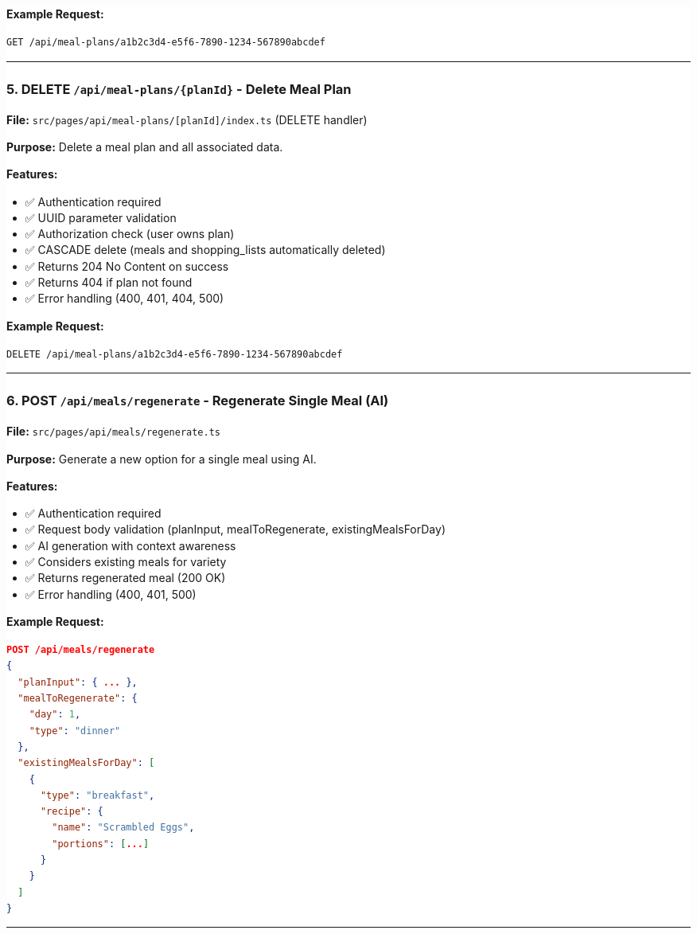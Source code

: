 **Example Request:**

```
GET /api/meal-plans/a1b2c3d4-e5f6-7890-1234-567890abcdef
```

---

### 5. DELETE `/api/meal-plans/{planId}` - Delete Meal Plan

**File:** `src/pages/api/meal-plans/[planId]/index.ts` (DELETE handler)

**Purpose:** Delete a meal plan and all associated data.

**Features:**

- ✅ Authentication required
- ✅ UUID parameter validation
- ✅ Authorization check (user owns plan)
- ✅ CASCADE delete (meals and shopping_lists automatically deleted)
- ✅ Returns 204 No Content on success
- ✅ Returns 404 if plan not found
- ✅ Error handling (400, 401, 404, 500)

**Example Request:**

```
DELETE /api/meal-plans/a1b2c3d4-e5f6-7890-1234-567890abcdef
```

---

### 6. POST `/api/meals/regenerate` - Regenerate Single Meal (AI)

**File:** `src/pages/api/meals/regenerate.ts`

**Purpose:** Generate a new option for a single meal using AI.

**Features:**

- ✅ Authentication required
- ✅ Request body validation (planInput, mealToRegenerate, existingMealsForDay)
- ✅ AI generation with context awareness
- ✅ Considers existing meals for variety
- ✅ Returns regenerated meal (200 OK)
- ✅ Error handling (400, 401, 500)

**Example Request:**

```json
POST /api/meals/regenerate
{
  "planInput": { ... },
  "mealToRegenerate": {
    "day": 1,
    "type": "dinner"
  },
  "existingMealsForDay": [
    {
      "type": "breakfast",
      "recipe": {
        "name": "Scrambled Eggs",
        "portions": [...]
      }
    }
  ]
}
```

---